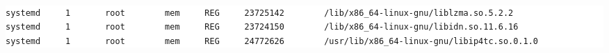 ```
systemd		1		root		mem		REG		23725142		/lib/x86_64-linux-gnu/liblzma.so.5.2.2
systemd		1		root		mem		REG		23724150		/lib/x86_64-linux-gnu/libidn.so.11.6.16
systemd		1		root		mem		REG		24772626		/usr/lib/x86_64-linux-gnu/libip4tc.so.0.1.0
```




